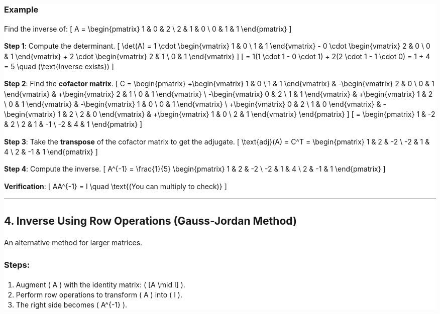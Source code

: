### **Example**
Find the inverse of:
\[
A = \begin{pmatrix} 1 & 0 & 2 \\ 2 & 1 & 0 \\ 0 & 1 & 1 \end{pmatrix}
\]

**Step 1**: Compute the determinant.
\[
\det(A) = 1 \cdot \begin{vmatrix} 1 & 0 \\ 1 & 1 \end{vmatrix} - 0 \cdot \begin{vmatrix} 2 & 0 \\ 0 & 1 \end{vmatrix} + 2 \cdot \begin{vmatrix} 2 & 1 \\ 0 & 1 \end{vmatrix}
\]
\[
= 1(1 \cdot 1 - 0 \cdot 1) + 2(2 \cdot 1 - 1 \cdot 0) = 1 + 4 = 5 \quad (\text{Inverse exists})
\]

**Step 2**: Find the **cofactor matrix**.
\[
C = \begin{pmatrix}
+\begin{vmatrix} 1 & 0 \\ 1 & 1 \end{vmatrix} & -\begin{vmatrix} 2 & 0 \\ 0 & 1 \end{vmatrix} & +\begin{vmatrix} 2 & 1 \\ 0 & 1 \end{vmatrix} \\
-\begin{vmatrix} 0 & 2 \\ 1 & 1 \end{vmatrix} & +\begin{vmatrix} 1 & 2 \\ 0 & 1 \end{vmatrix} & -\begin{vmatrix} 1 & 0 \\ 0 & 1 \end{vmatrix} \\
+\begin{vmatrix} 0 & 2 \\ 1 & 0 \end{vmatrix} & -\begin{vmatrix} 1 & 2 \\ 2 & 0 \end{vmatrix} & +\begin{vmatrix} 1 & 0 \\ 2 & 1 \end{vmatrix}
\end{pmatrix}
\]
\[
= \begin{pmatrix} 1 & -2 & 2 \\ 2 & 1 & -1 \\ -2 & 4 & 1 \end{pmatrix}
\]

**Step 3**: Take the **transpose** of the cofactor matrix to get the adjugate.
\[
\text{adj}(A) = C^T = \begin{pmatrix} 1 & 2 & -2 \\ -2 & 1 & 4 \\ 2 & -1 & 1 \end{pmatrix}
\]

**Step 4**: Compute the inverse.
\[
A^{-1} = \frac{1}{5} \begin{pmatrix} 1 & 2 & -2 \\ -2 & 1 & 4 \\ 2 & -1 & 1 \end{pmatrix}
\]

**Verification**:
\[
AA^{-1} = I \quad \text{(You can multiply to check)}
\]

---

## **4. Inverse Using Row Operations (Gauss-Jordan Method)**
An alternative method for larger matrices.

### **Steps**:
1. Augment \( A \) with the identity matrix: \( [A \mid I] \).
2. Perform row operations to transform \( A \) into \( I \).
3. The right side becomes \( A^{-1} \).
